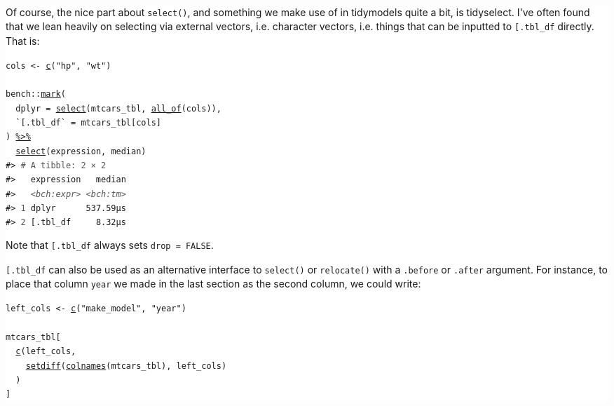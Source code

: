 </div>

Of course, the nice part about `select()`, and something we make use of in tidymodels quite a bit, is tidyselect. I've often found that we lean heavily on selecting via external vectors, i.e. character vectors, i.e. things that can be inputted to `[.tbl_df` directly. That is:

<div class="highlight">

<pre class='chroma'><code class='language-r' data-lang='r'><span><span class='nv'>cols</span> <span class='o'>&lt;-</span> <span class='nf'><a href='https://rdrr.io/r/base/c.html'>c</a></span><span class='o'>(</span><span class='s'>"hp"</span>, <span class='s'>"wt"</span><span class='o'>)</span></span>
<span></span>
<span><span class='nf'>bench</span><span class='nf'>::</span><span class='nf'><a href='http://bench.r-lib.org/reference/mark.html'>mark</a></span><span class='o'>(</span></span>
<span>  dplyr <span class='o'>=</span> <span class='nf'><a href='https://dplyr.tidyverse.org/reference/select.html'>select</a></span><span class='o'>(</span><span class='nv'>mtcars_tbl</span>, <span class='nf'><a href='https://tidyselect.r-lib.org/reference/all_of.html'>all_of</a></span><span class='o'>(</span><span class='nv'>cols</span><span class='o'>)</span><span class='o'>)</span>,</span>
<span>  `[.tbl_df` <span class='o'>=</span> <span class='nv'>mtcars_tbl</span><span class='o'>[</span><span class='nv'>cols</span><span class='o'>]</span></span>
<span><span class='o'>)</span> <span class='o'><a href='https://magrittr.tidyverse.org/reference/pipe.html'>%&gt;%</a></span> </span>
<span>  <span class='nf'><a href='https://dplyr.tidyverse.org/reference/select.html'>select</a></span><span class='o'>(</span><span class='nv'>expression</span>, <span class='nv'>median</span><span class='o'>)</span></span>
<span><span class='c'>#&gt; <span style='color: #555555;'># A tibble: 2 × 2</span></span></span>
<span><span class='c'>#&gt;   expression   median</span></span>
<span><span class='c'>#&gt;   <span style='color: #555555; font-style: italic;'>&lt;bch:expr&gt;</span> <span style='color: #555555; font-style: italic;'>&lt;bch:tm&gt;</span></span></span>
<span><span class='c'>#&gt; <span style='color: #555555;'>1</span> dplyr      537.59µs</span></span>
<span><span class='c'>#&gt; <span style='color: #555555;'>2</span> [.tbl_df     8.32µs</span></span>
<span></span></code></pre>

</div>

Note that `[.tbl_df` always sets `drop = FALSE`.

`[.tbl_df` can also be used as an alternative interface to `select()` or `relocate()` with a `.before` or `.after` argument. For instance, to place that column `year` we made in the last section as the second column, we could write:

<div class="highlight">

<pre class='chroma'><code class='language-r' data-lang='r'><span><span class='nv'>left_cols</span> <span class='o'>&lt;-</span> <span class='nf'><a href='https://rdrr.io/r/base/c.html'>c</a></span><span class='o'>(</span><span class='s'>"make_model"</span>, <span class='s'>"year"</span><span class='o'>)</span></span>
<span></span>
<span><span class='nv'>mtcars_tbl</span><span class='o'>[</span></span>
<span>  <span class='nf'><a href='https://rdrr.io/r/base/c.html'>c</a></span><span class='o'>(</span><span class='nv'>left_cols</span>, </span>
<span>    <span class='nf'><a href='https://generics.r-lib.org/reference/setops.html'>setdiff</a></span><span class='o'>(</span><span class='nf'><a href='https://rdrr.io/r/base/colnames.html'>colnames</a></span><span class='o'>(</span><span class='nv'>mtcars_tbl</span><span class='o'>)</span>, <span class='nv'>left_cols</span><span class='o'>)</span></span>
<span>  <span class='o'>)</span></span>
<span><span class='o'>]</span></span></code></pre>
